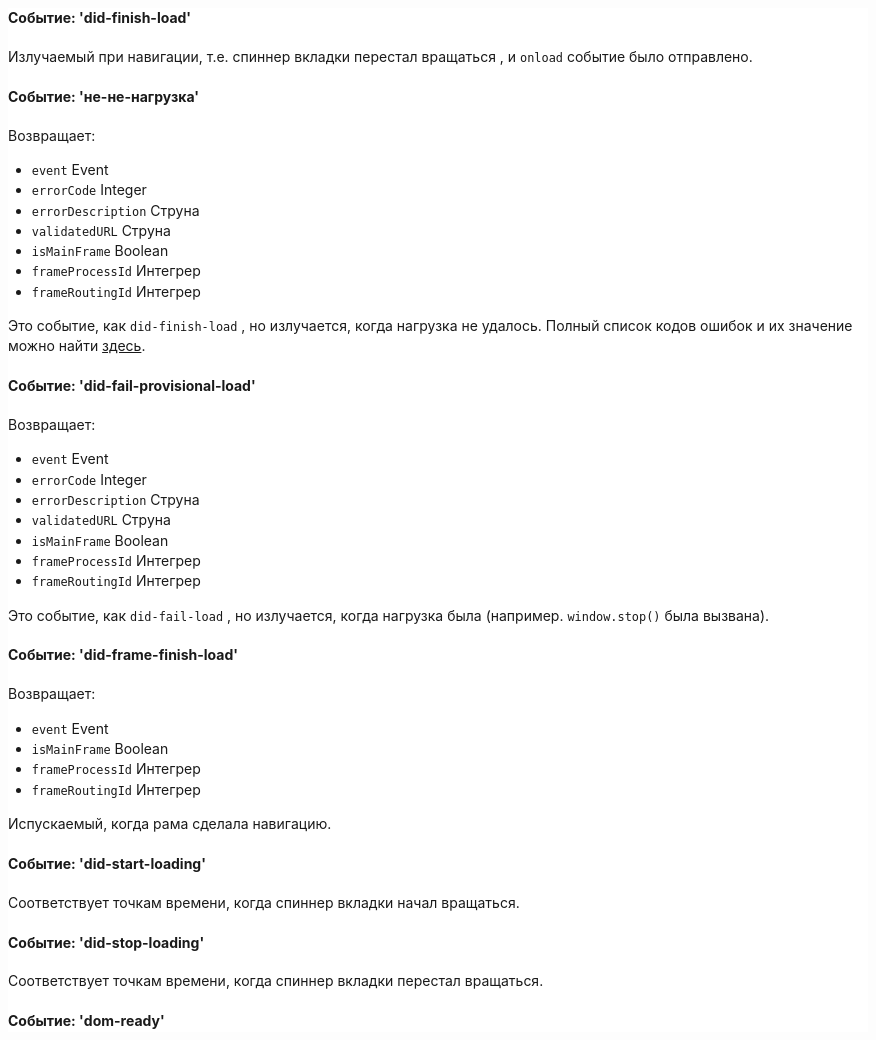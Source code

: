 #### Событие: 'did-finish-load'

Излучаемый при навигации, т.е. спиннер вкладки перестал вращаться , и `onload` событие было отправлено.

#### Событие: 'не-не-нагрузка'

Возвращает:

* `event` Event
* `errorCode` Integer
* `errorDescription` Струна
* `validatedURL` Струна
* `isMainFrame` Boolean
* `frameProcessId` Интегрер
* `frameRoutingId` Интегрер

Это событие, как `did-finish-load` , но излучается, когда нагрузка не удалось. Полный список кодов ошибок и их значение можно найти [здесь](https://source.chromium.org/chromium/chromium/src/+/master:net/base/net_error_list.h).

#### Событие: 'did-fail-provisional-load'

Возвращает:

* `event` Event
* `errorCode` Integer
* `errorDescription` Струна
* `validatedURL` Струна
* `isMainFrame` Boolean
* `frameProcessId` Интегрер
* `frameRoutingId` Интегрер

Это событие, как `did-fail-load` , но излучается, когда нагрузка была (например. `window.stop()` была вызвана).

#### Событие: 'did-frame-finish-load'

Возвращает:

* `event` Event
* `isMainFrame` Boolean
* `frameProcessId` Интегрер
* `frameRoutingId` Интегрер

Испускаемый, когда рама сделала навигацию.

#### Событие: 'did-start-loading'

Соответствует точкам времени, когда спиннер вкладки начал вращаться.

#### Событие: 'did-stop-loading'

Соответствует точкам времени, когда спиннер вкладки перестал вращаться.

#### Событие: 'dom-ready'
